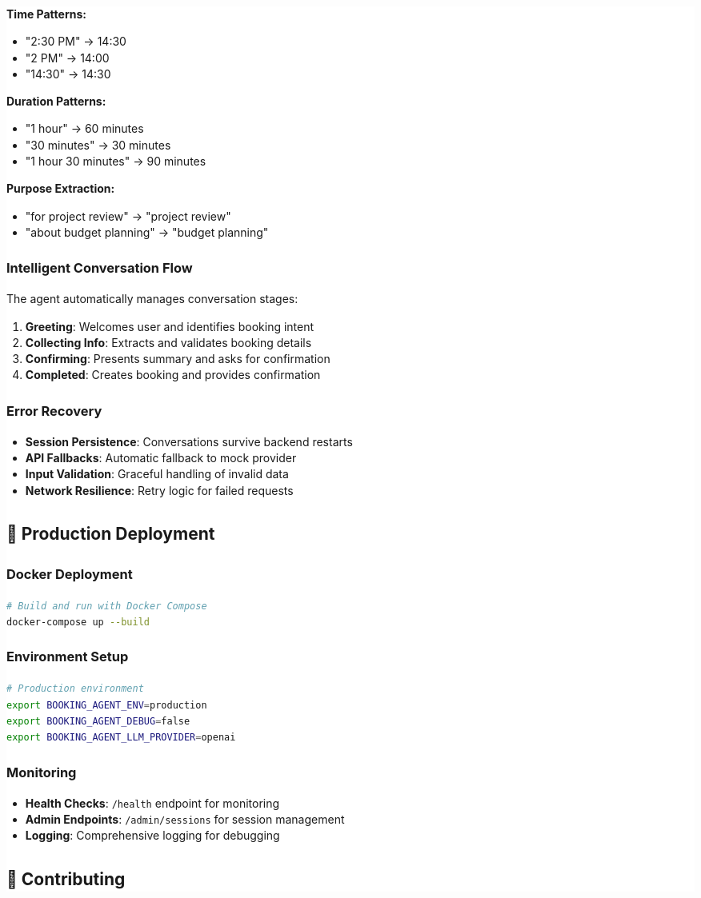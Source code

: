 **Time Patterns:**
- "2:30 PM" → 14:30
- "2 PM" → 14:00
- "14:30" → 14:30

**Duration Patterns:**
- "1 hour" → 60 minutes
- "30 minutes" → 30 minutes
- "1 hour 30 minutes" → 90 minutes

**Purpose Extraction:**
- "for project review" → "project review"
- "about budget planning" → "budget planning"

### Intelligent Conversation Flow
The agent automatically manages conversation stages:

1. **Greeting**: Welcomes user and identifies booking intent
2. **Collecting Info**: Extracts and validates booking details
3. **Confirming**: Presents summary and asks for confirmation
4. **Completed**: Creates booking and provides confirmation

### Error Recovery
- **Session Persistence**: Conversations survive backend restarts
- **API Fallbacks**: Automatic fallback to mock provider
- **Input Validation**: Graceful handling of invalid data
- **Network Resilience**: Retry logic for failed requests

## 🚀 Production Deployment

### Docker Deployment
```bash
# Build and run with Docker Compose
docker-compose up --build
```

### Environment Setup
```bash
# Production environment
export BOOKING_AGENT_ENV=production
export BOOKING_AGENT_DEBUG=false
export BOOKING_AGENT_LLM_PROVIDER=openai
```

### Monitoring
- **Health Checks**: `/health` endpoint for monitoring
- **Admin Endpoints**: `/admin/sessions` for session management
- **Logging**: Comprehensive logging for debugging

## 🤝 Contributing
